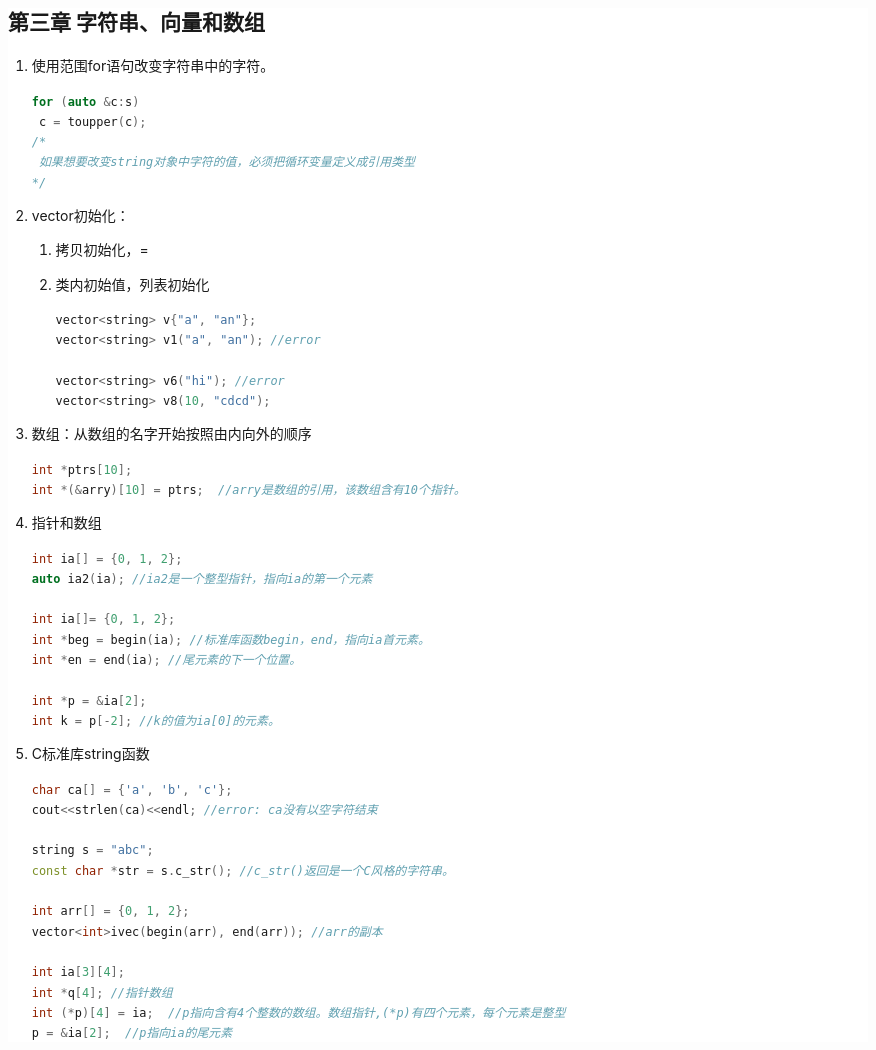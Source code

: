 ## 第三章 字符串、向量和数组

1. 使用范围for语句改变字符串中的字符。

   ```c++
   for (auto &c:s) 
   	c = toupper(c);
   /*
   	如果想要改变string对象中字符的值，必须把循环变量定义成引用类型
   */
   ```

2. vector初始化：

   1. 拷贝初始化，=

   2. 类内初始值，列表初始化

      ```c++
      vector<string> v{"a", "an"};
      vector<string> v1("a", "an"); //error

      vector<string> v6("hi"); //error
      vector<string> v8(10, "cdcd"); 
      ```

3. 数组：从数组的名字开始按照由内向外的顺序

   ```c++
   int *ptrs[10];
   int *(&arry)[10] = ptrs;  //arry是数组的引用，该数组含有10个指针。
   ```

4. 指针和数组

   ```c++
   int ia[] = {0, 1, 2};
   auto ia2(ia); //ia2是一个整型指针，指向ia的第一个元素

   int ia[]= {0, 1, 2};
   int *beg = begin(ia); //标准库函数begin，end，指向ia首元素。
   int *en = end(ia); //尾元素的下一个位置。

   int *p = &ia[2];
   int k = p[-2]; //k的值为ia[0]的元素。
   ```

5. C标准库string函数

   ```c++
   char ca[] = {'a', 'b', 'c'};
   cout<<strlen(ca)<<endl; //error: ca没有以空字符结束

   string s = "abc";
   const char *str = s.c_str(); //c_str()返回是一个C风格的字符串。

   int arr[] = {0, 1, 2};
   vector<int>ivec(begin(arr), end(arr)); //arr的副本

   int ia[3][4];
   int *q[4]; //指针数组
   int (*p)[4] = ia;  //p指向含有4个整数的数组。数组指针,(*p)有四个元素，每个元素是整型
   p = &ia[2];  //p指向ia的尾元素
   ```
